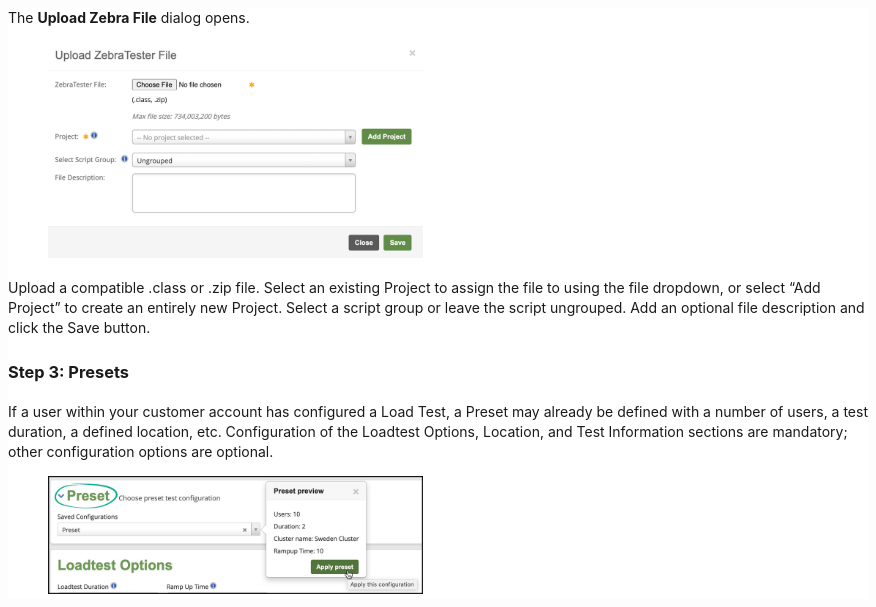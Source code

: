 </div>

The **Upload Zebra File** dialog opens.

<div align="left">

<figure><img src="../../.gitbook/assets/6674597b-b3c3-453f-9166-db8d6f6ec975.png" alt="" width="375"><figcaption></figcaption></figure>

</div>

Upload a compatible .class or .zip file. Select an existing Project to assign the file to using the file dropdown, or select “Add Project” to create an entirely new Project. Select a script group or leave the script ungrouped. Add an optional file description and click the Save button.

### Step 3: Presets <a href="#creatingandrunningasingleloadtest-step3-presets" id="creatingandrunningasingleloadtest-step3-presets"></a>

If a user within your customer account has configured a Load Test, a Preset may already be defined with a number of users, a test duration, a defined location, etc. Configuration of the Loadtest Options, Location, and Test Information sections are mandatory; other configuration options are optional.

<div align="left">

<figure><img src="../../.gitbook/assets/5bdbea84-aa40-4070-be4f-8c63d40506b9.png" alt="" width="375"><figcaption></figcaption></figure>
